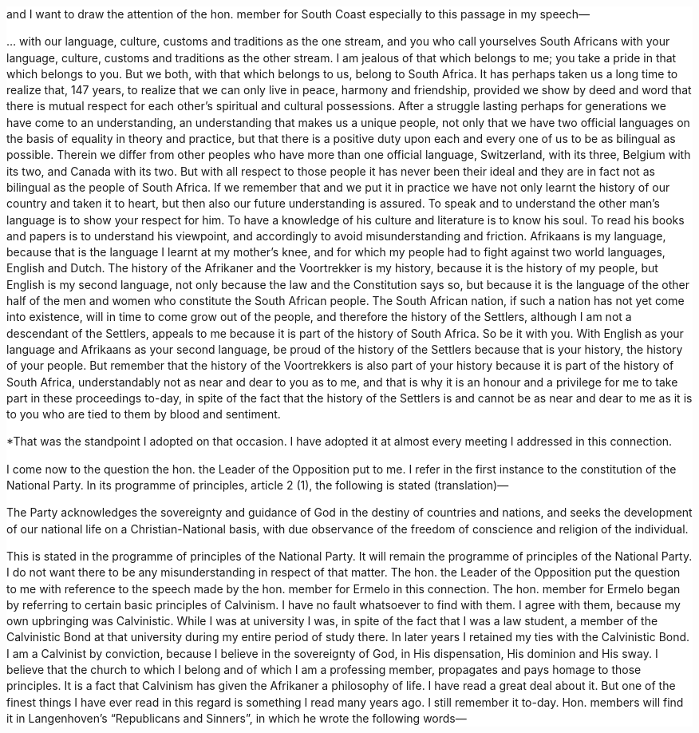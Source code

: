 <p>and I want to draw the attention of the hon. member for South Coast especially to this passage in my speech&#x2014;</p>

<block name="quote">&#x2026; with our language, culture, customs and traditions as the one stream, and you who call yourselves South Africans with your language, culture, customs and traditions as the other stream. I am jealous of that which belongs to me; you take a pride in that which belongs to you. But we both, with that which belongs to us, belong to South Africa. It has perhaps taken us a long time to realize that, 147 years, to realize that we can only live in peace, harmony and friendship, provided we show by deed and word that there is mutual respect for each other&#x2019;s spiritual and cultural possessions. After a struggle lasting perhaps for generations we have come to an understanding, an understanding that makes us a unique people, not only that we have two official languages on the basis of equality in theory and practice, but that there is a positive duty upon each and every one of us to be as bilingual as possible. Therein we differ from other peoples who have more than one official language, Switzerland, with its three, Belgium with its two, and Canada with its two. But with all respect to those people it has never been their ideal and they are in fact not as bilingual as the people of South Africa. If we remember that and we put it in practice we have not only learnt the history of our country and taken it to heart, but then also our future understanding is assured. To speak and to understand the other man&#x2019;s language is to show your respect for him. To have a knowledge of his culture and literature is to know his soul. To read his books and papers is to understand his viewpoint, and accordingly to avoid misunderstanding and friction. Afrikaans is my language, because that is the language I learnt at my mother&#x2019;s knee, and for which my people had to fight against two world languages, English and Dutch. The history of the Afrikaner and the Voortrekker is my history, because it is the history of my people, but English is my second language, not only because the law and the Constitution says so, but because it is the language of the other half of the men and women who constitute the South African people. The South African nation, if such a nation has not yet come into existence, will in time to come grow out of the people, and therefore the history of the Settlers, although I am not a descendant of the Settlers, appeals to me because it is part of the history of South Africa. So be it with you. With English as your language and Afrikaans as your second language, be proud of the history of the Settlers because that is <span class="col_4505-4506" refersTo="page_0740"/>your history, the history of your people. But remember that the history of the Voortrekkers is also part of your history because it is part of the history of South Africa, understandably not as near and dear to you as to me, and that is why it is an honour and a privilege for me to take part in these proceedings to-day, in spite of the fact that the history of the Settlers is and cannot be as near and dear to me as it is to you who are tied to them by blood and sentiment.</block>

<p>*That was the standpoint I adopted on that occasion. I have adopted it at almost every meeting I addressed in this connection.</p>

<p>I come now to the question the hon. the Leader of the Opposition put to me. I refer in the first instance to the constitution of the National Party. In its programme of principles, article 2 (1), the following is stated (translation)&#x2014;</p>

<block name="quote">The Party acknowledges the sovereignty and guidance of God in the destiny of countries and nations, and seeks the development of our national life on a Christian-National basis, with due observance of the freedom of conscience and religion of the individual.</block>

<p>This is stated in the programme of principles of the National Party. It will remain the programme of principles of the National Party. I do not want there to be any misunderstanding in respect of that matter. The hon. the Leader of the Opposition put the question to me with reference to the speech made by the hon. member for Ermelo in this connection. The hon. member for Ermelo began by referring to certain basic principles of Calvinism. I have no fault whatsoever to find with them. I agree with them, because my own upbringing was Calvinistic. While I was at university I was, in spite of the fact that I was a law student, a member of the Calvinistic Bond at that university during my entire period of study there. In later years I retained my ties with the Calvinistic Bond. I am a Calvinist by conviction, because I believe in the sovereignty of God, in His dispensation, His dominion and His sway. I believe that the church to which I belong and of which I am a professing member, propagates and pays homage to those principles. It is a fact that Calvinism has given the Afrikaner a philosophy of life. I have read a great deal about it. But one of the finest things I have ever read in this regard is something I read many years ago. I still remember it to-day. Hon. members will find it in Langenhoven&#x2019;s &#x201C;Republicans and Sinners&#x201D;, in which he wrote the following words&#x2014;</p>
